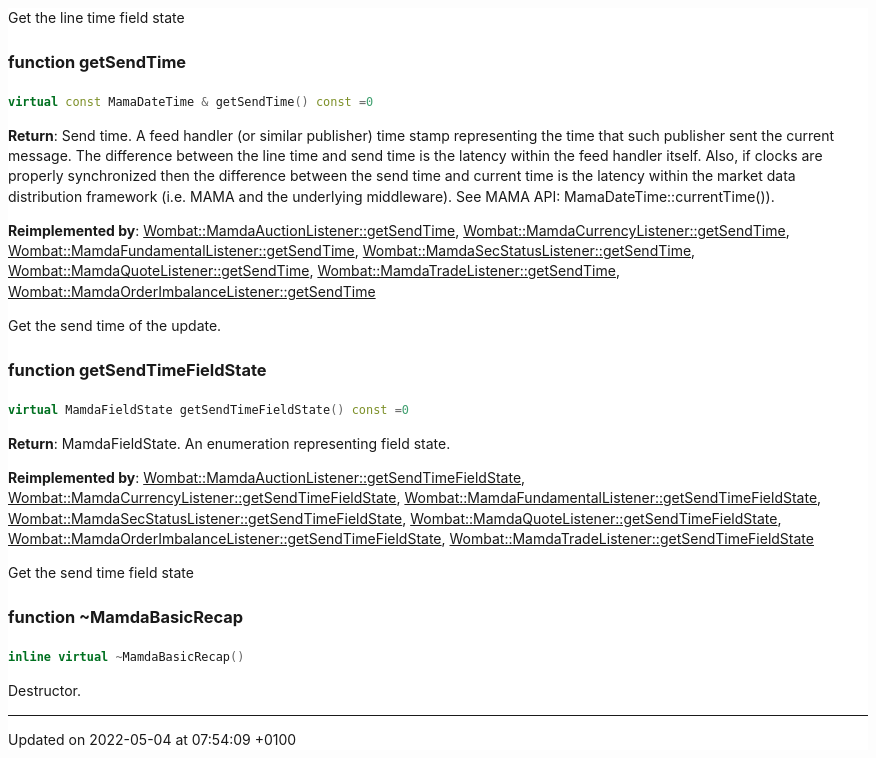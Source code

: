 
Get the line time field state


### function getSendTime

```cpp
virtual const MamaDateTime & getSendTime() const =0
```


**Return**: Send time. A feed handler (or similar publisher) time stamp representing the time that such publisher sent the current message. The difference between the line time and send time is the latency within the feed handler itself. Also, if clocks are properly synchronized then the difference between the send time and current time is the latency within the market data distribution framework (i.e. MAMA and the underlying middleware). See MAMA API: MamaDateTime::currentTime()). 

**Reimplemented by**: [Wombat::MamdaAuctionListener::getSendTime](classWombat_1_1MamdaAuctionListener.html#function-getsendtime), [Wombat::MamdaCurrencyListener::getSendTime](classWombat_1_1MamdaCurrencyListener.html#function-getsendtime), [Wombat::MamdaFundamentalListener::getSendTime](classWombat_1_1MamdaFundamentalListener.html#function-getsendtime), [Wombat::MamdaSecStatusListener::getSendTime](classWombat_1_1MamdaSecStatusListener.html#function-getsendtime), [Wombat::MamdaQuoteListener::getSendTime](classWombat_1_1MamdaQuoteListener.html#function-getsendtime), [Wombat::MamdaTradeListener::getSendTime](classWombat_1_1MamdaTradeListener.html#function-getsendtime), [Wombat::MamdaOrderImbalanceListener::getSendTime](classWombat_1_1MamdaOrderImbalanceListener.html#function-getsendtime)


Get the send time of the update.


### function getSendTimeFieldState

```cpp
virtual MamdaFieldState getSendTimeFieldState() const =0
```


**Return**: MamdaFieldState. An enumeration representing field state. 

**Reimplemented by**: [Wombat::MamdaAuctionListener::getSendTimeFieldState](classWombat_1_1MamdaAuctionListener.html#function-getsendtimefieldstate), [Wombat::MamdaCurrencyListener::getSendTimeFieldState](classWombat_1_1MamdaCurrencyListener.html#function-getsendtimefieldstate), [Wombat::MamdaFundamentalListener::getSendTimeFieldState](classWombat_1_1MamdaFundamentalListener.html#function-getsendtimefieldstate), [Wombat::MamdaSecStatusListener::getSendTimeFieldState](classWombat_1_1MamdaSecStatusListener.html#function-getsendtimefieldstate), [Wombat::MamdaQuoteListener::getSendTimeFieldState](classWombat_1_1MamdaQuoteListener.html#function-getsendtimefieldstate), [Wombat::MamdaOrderImbalanceListener::getSendTimeFieldState](classWombat_1_1MamdaOrderImbalanceListener.html#function-getsendtimefieldstate), [Wombat::MamdaTradeListener::getSendTimeFieldState](classWombat_1_1MamdaTradeListener.html#function-getsendtimefieldstate)


Get the send time field state


### function ~MamdaBasicRecap

```cpp
inline virtual ~MamdaBasicRecap()
```


Destructor. 


-------------------------------

Updated on 2022-05-04 at 07:54:09 +0100